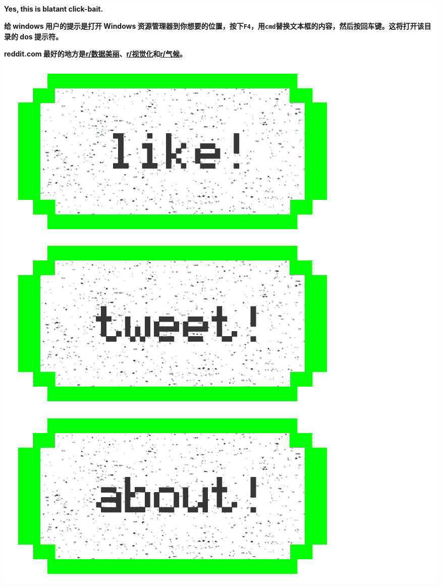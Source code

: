 **Yes, this is blatant click-bait.**

**给 windows 用户的提示是打开 Windows 资源管理器到你想要的位置，按下`F4`，用`cmd`替换文本框的内容，然后按回车键。这将打开该目录的 dos 提示符。**

**reddit.com 最好的地方是[r/数据美丽](http://reddit.com/r/dataisbeautiful/)、[r/视觉化](https://www.reddit.com/r/visualization/)和[r/气候](https://www.reddit.com/r/climate)。**

**[![](img/50ef4044ecd4e250b5d50f368b775d38.png)](http://bit.ly/HackernoonFB)****[![](img/979d9a46439d5aebbdcdca574e21dc81.png)](https://goo.gl/k7XYbx)****[![](img/2930ba6bd2c12218fdbbf7e02c8746ff.png)](https://goo.gl/4ofytp)**
